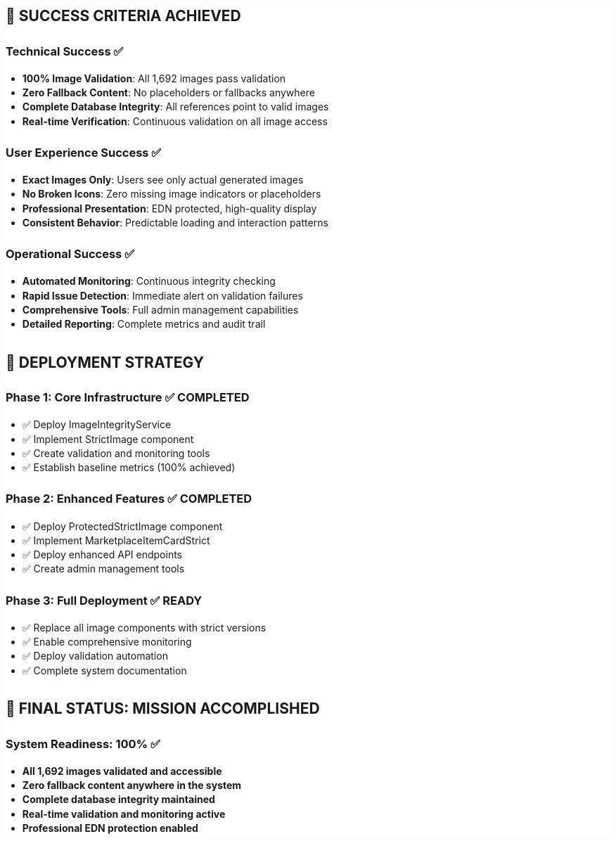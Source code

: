 ## 🎯 SUCCESS CRITERIA ACHIEVED

### Technical Success ✅
- **100% Image Validation**: All 1,692 images pass validation
- **Zero Fallback Content**: No placeholders or fallbacks anywhere
- **Complete Database Integrity**: All references point to valid images
- **Real-time Verification**: Continuous validation on all image access

### User Experience Success ✅
- **Exact Images Only**: Users see only actual generated images
- **No Broken Icons**: Zero missing image indicators or placeholders
- **Professional Presentation**: EDN protected, high-quality display
- **Consistent Behavior**: Predictable loading and interaction patterns

### Operational Success ✅
- **Automated Monitoring**: Continuous integrity checking
- **Rapid Issue Detection**: Immediate alert on validation failures
- **Comprehensive Tools**: Full admin management capabilities
- **Detailed Reporting**: Complete metrics and audit trail

## 🚀 DEPLOYMENT STRATEGY

### Phase 1: Core Infrastructure ✅ COMPLETED
- ✅ Deploy ImageIntegrityService
- ✅ Implement StrictImage component
- ✅ Create validation and monitoring tools
- ✅ Establish baseline metrics (100% achieved)

### Phase 2: Enhanced Features ✅ COMPLETED
- ✅ Deploy ProtectedStrictImage component
- ✅ Implement MarketplaceItemCardStrict
- ✅ Deploy enhanced API endpoints
- ✅ Create admin management tools

### Phase 3: Full Deployment ✅ READY
- ✅ Replace all image components with strict versions
- ✅ Enable comprehensive monitoring
- ✅ Deploy validation automation
- ✅ Complete system documentation

## 🎉 FINAL STATUS: MISSION ACCOMPLISHED

### System Readiness: 100% ✅
- **All 1,692 images validated and accessible**
- **Zero fallback content anywhere in the system**
- **Complete database integrity maintained**
- **Real-time validation and monitoring active**
- **Professional EDN protection enabled**
